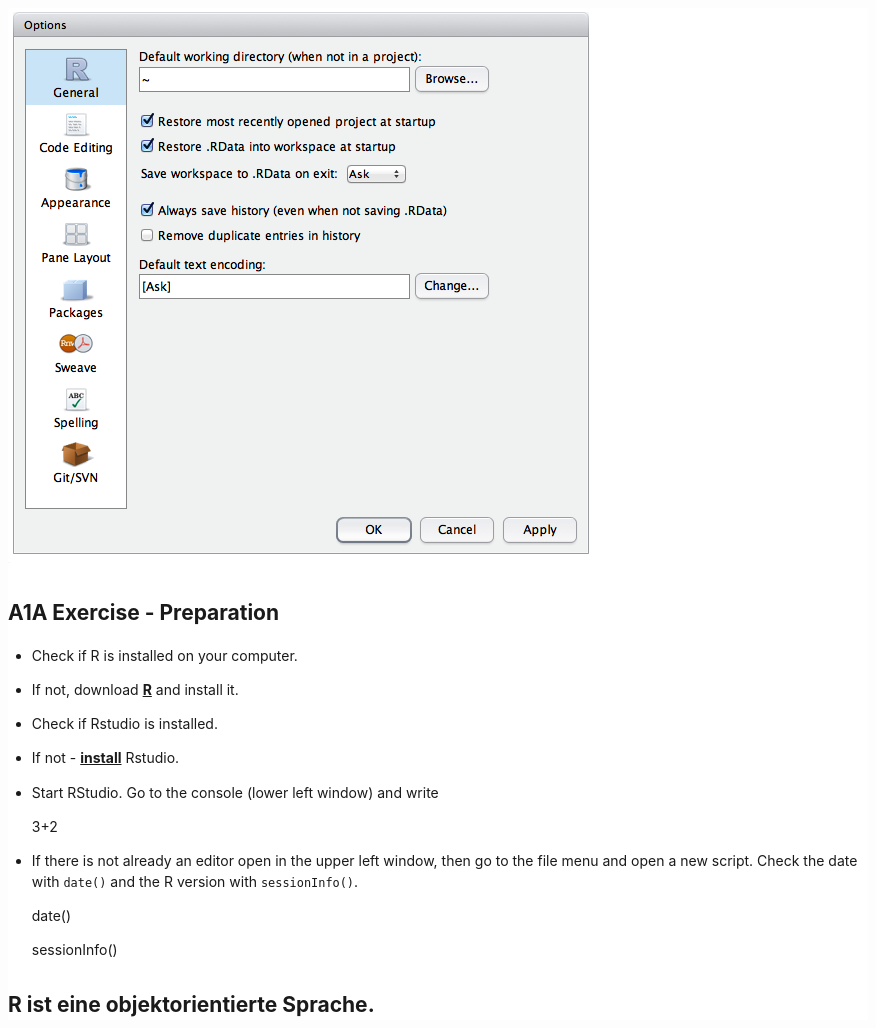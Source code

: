 ![](figure/options_general.png)


A1A Exercise - Preparation
--------------------------

-   Check if R is installed on your computer.
-   If not, download [**R**](r-project.org) and install it.
-   Check if Rstudio is installed.
-   If not - [**install**](http://www.rstudio.com/) Rstudio.
-   Start RStudio. Go to the console (lower left window) and write



    3+2

-   If there is not already an editor open in the upper left window,
    then go to the file menu and open a new script. Check the date with
    `date()` and the R version with `sessionInfo()`.



    date()

    sessionInfo()

R ist eine objektorientierte Sprache.
-------------------------------------
